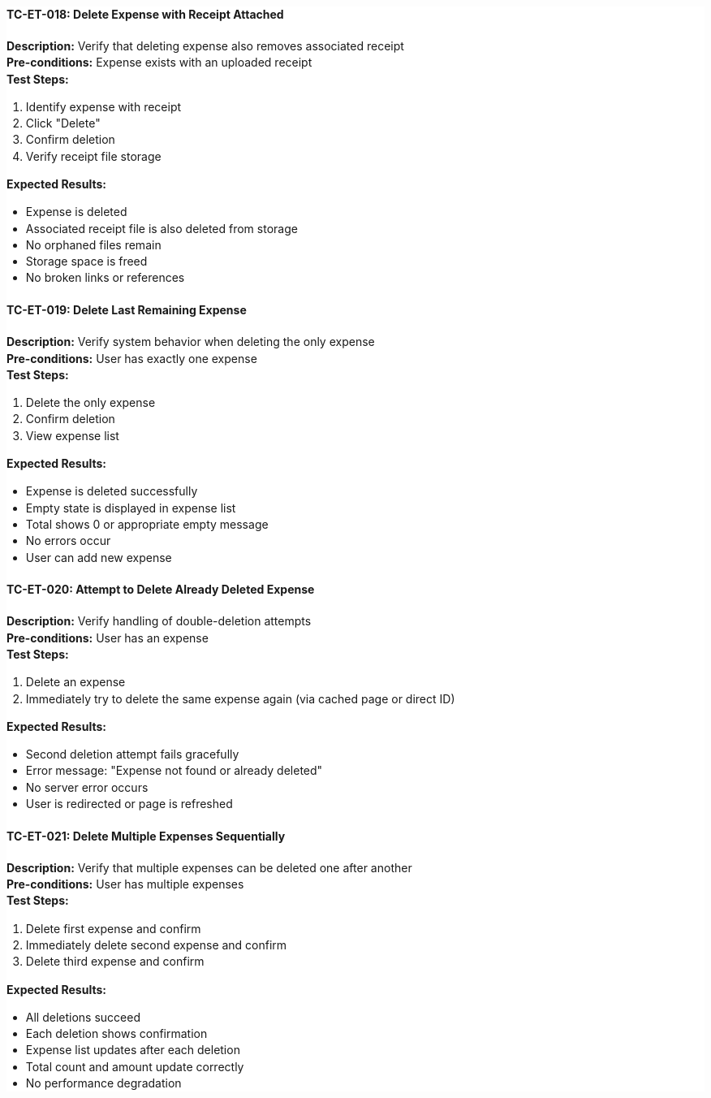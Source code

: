 #### TC-ET-018: Delete Expense with Receipt Attached
**Description:** Verify that deleting expense also removes associated receipt  
**Pre-conditions:** Expense exists with an uploaded receipt  
**Test Steps:**
1. Identify expense with receipt
2. Click "Delete"
3. Confirm deletion
4. Verify receipt file storage

**Expected Results:**
- Expense is deleted
- Associated receipt file is also deleted from storage
- No orphaned files remain
- Storage space is freed
- No broken links or references

#### TC-ET-019: Delete Last Remaining Expense
**Description:** Verify system behavior when deleting the only expense  
**Pre-conditions:** User has exactly one expense  
**Test Steps:**
1. Delete the only expense
2. Confirm deletion
3. View expense list

**Expected Results:**
- Expense is deleted successfully
- Empty state is displayed in expense list
- Total shows 0 or appropriate empty message
- No errors occur
- User can add new expense

#### TC-ET-020: Attempt to Delete Already Deleted Expense
**Description:** Verify handling of double-deletion attempts  
**Pre-conditions:** User has an expense  
**Test Steps:**
1. Delete an expense
2. Immediately try to delete the same expense again (via cached page or direct ID)

**Expected Results:**
- Second deletion attempt fails gracefully
- Error message: "Expense not found or already deleted"
- No server error occurs
- User is redirected or page is refreshed

#### TC-ET-021: Delete Multiple Expenses Sequentially
**Description:** Verify that multiple expenses can be deleted one after another  
**Pre-conditions:** User has multiple expenses  
**Test Steps:**
1. Delete first expense and confirm
2. Immediately delete second expense and confirm
3. Delete third expense and confirm

**Expected Results:**
- All deletions succeed
- Each deletion shows confirmation
- Expense list updates after each deletion
- Total count and amount update correctly
- No performance degradation
